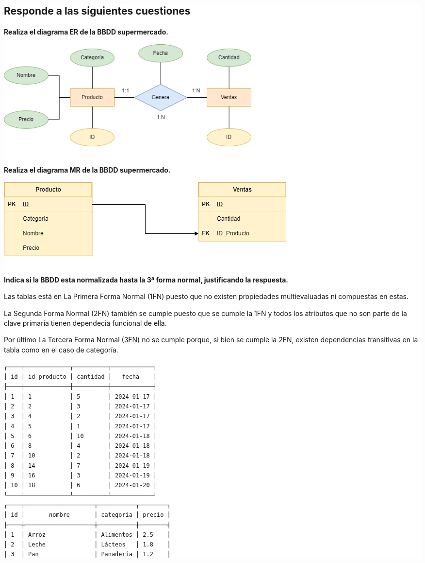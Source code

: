 ## Responde a las siguientes cuestiones

**Realiza el diagrama ER de la BBDD supermercado.**

<img height=210 src='Tarea4.png'>
<br>
<br>

**Realiza el diagrama MR de la BBDD supermercado.**


<img src='Tarea4_MR.png'>
<br>
<br>

**Indica si la BBDD esta normalizada hasta la 3ª forma normal, justificando la respuesta.**

Las tablas está en La Primera Forma Normal (1FN) puesto que no existen propiedades multievaluadas ni compuestas en estas.

La Segunda Forma Normal (2FN) también se cumple puesto que se cumple la 1FN y todos los atributos que no son parte de la clave primaria tienen dependecia funcional de ella.

Por último La Tercera Forma Normal (3FN) no se cumple porque, si bien se cumple la 2FN, existen dependencias transitivas en la tabla como en el caso de categoría.
```code
┌────┬─────────────┬──────────┬────────────┐
│ id │ id_producto │ cantidad │   fecha    │
├────┼─────────────┼──────────┼────────────┤
│ 1  │ 1           │ 5        │ 2024-01-17 │
│ 2  │ 2           │ 3        │ 2024-01-17 │
│ 3  │ 4           │ 2        │ 2024-01-17 │
│ 4  │ 5           │ 1        │ 2024-01-17 │
│ 5  │ 6           │ 10       │ 2024-01-18 │
│ 6  │ 8           │ 4        │ 2024-01-18 │
│ 7  │ 10          │ 2        │ 2024-01-18 │
│ 8  │ 14          │ 7        │ 2024-01-19 │
│ 9  │ 16          │ 3        │ 2024-01-19 │
│ 10 │ 18          │ 6        │ 2024-01-20 │
└────┴─────────────┴──────────┴────────────┘
┌────┬────────────────────┬───────────┬────────┐
│ id │       nombre       │ categoria │ precio │
├────┼────────────────────┼───────────┼────────┤
│ 1  │ Arroz              │ Alimentos │ 2.5    │
│ 2  │ Leche              │ Lácteos   │ 1.8    │
│ 3  │ Pan                │ Panadería │ 1.2    │
```